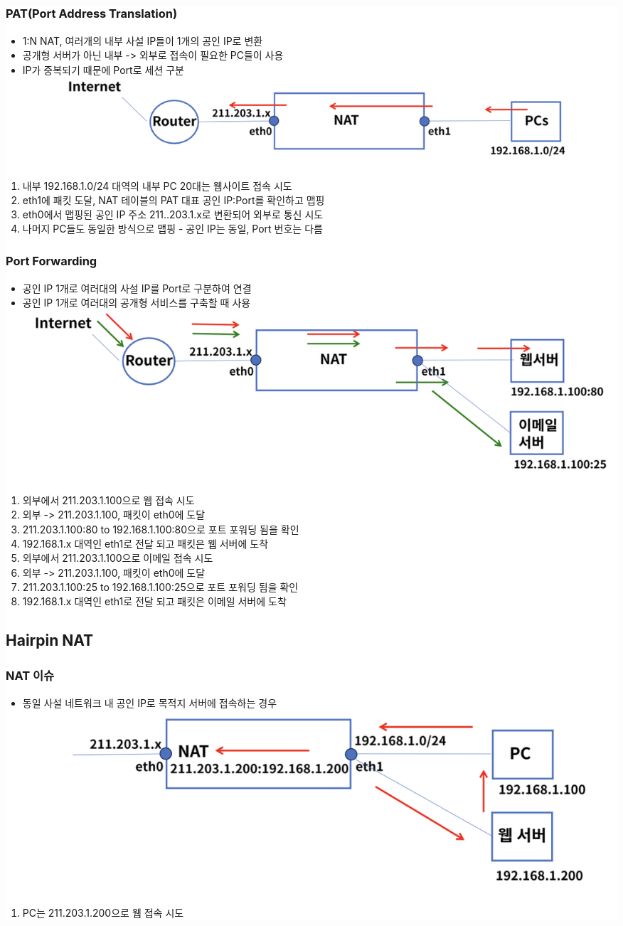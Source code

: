 ### PAT(Port Address Translation)
- 1:N NAT,  여러개의 내부 사설 IP들이 1개의 공인 IP로 변환
- 공개형 서버가 아닌 내부 -> 외부로 접속이 필요한 PC들이 사용
- IP가 중복되기 때문에 Port로 세션 구분
![](images/Pasted%20image%2020221123143346.png)
1. 내부 192.168.1.0/24 대역의 내부 PC 20대는 웹사이트 접속 시도
2. eth1에 패킷 도달, NAT 테이블의 PAT 대표 공인 IP:Port를 확인하고 맵핑
3. eth0에서 맵핑된 공인 IP 주소 211..203.1.x로 변환되어 외부로 통신 시도
4. 나머지 PC들도 동일한 방식으로 맵핑 - 공인 IP는 동일, Port 번호는 다름

### Port Forwarding
- 공인 IP 1개로 여러대의 사설 IP를 Port로 구분하여 연결
- 공인 IP 1개로 여러대의 공개형 서비스를 구축할 때 사용
![](images/Pasted%20image%2020221123143928.png)
1. 외부에서 211.203.1.100으로 웹 접속 시도
2. 외부 -> 211.203.1.100, 패킷이 eth0에 도달
3. 211.203.1.100:80 to 192.168.1.100:80으로 포트 포워딩 됨을 확인
4. 192.168.1.x 대역인 eth1로 전달 되고 패킷은 웹 서버에 도착
5. 외부에서 211.203.1.100으로 이메일 접속 시도
6. 외부 -> 211.203.1.100, 패킷이 eth0에 도달
7. 211.203.1.100:25 to 192.168.1.100:25으로 포트 포워딩 됨을 확인
8. 192.168.1.x 대역인 eth1로 전달 되고 패킷은 이메일 서버에 도착

## Hairpin NAT
### NAT 이슈
- 동일 사설 네트워크 내 공인 IP로 목적지 서버에 접속하는 경우
![](images/Pasted%20image%2020221123144307.png)
1. PC는 211.203.1.200으로 웹 접속 시도